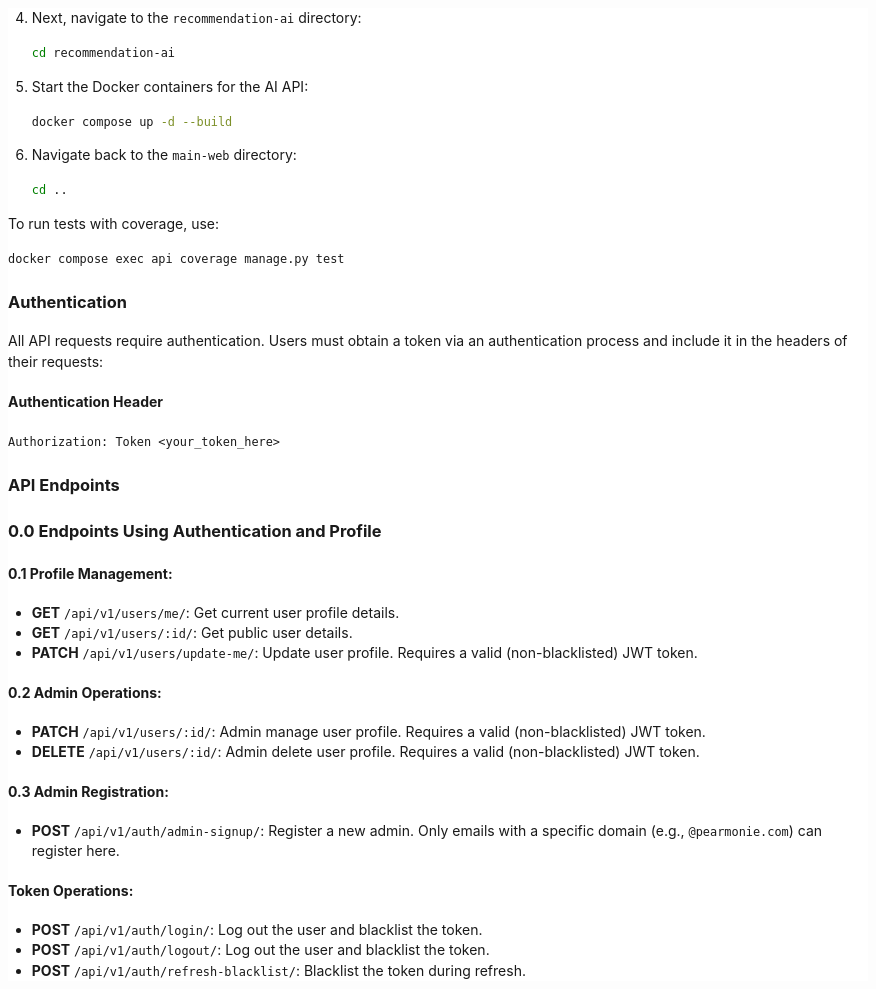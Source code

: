 4. Next, navigate to the `recommendation-ai` directory:
   ```bash
   cd recommendation-ai
   ```
5. Start the Docker containers for the AI API:
   ```bash
   docker compose up -d --build
   ```
6. Navigate back to the `main-web` directory:
   ```bash
   cd ..
   ```

To run tests with coverage, use:
```bash
docker compose exec api coverage manage.py test
```


### Authentication

All API requests require authentication. Users must obtain a token via an authentication process and include it in the headers of their requests:

#### Authentication Header
```plaintext
Authorization: Token <your_token_here>
```

### API Endpoints


### 0.0 Endpoints Using Authentication and Profile

#### 0.1 Profile Management:
- **GET** `/api/v1/users/me/`: Get current user profile details.
- **GET** `/api/v1/users/:id/`: Get public user details.
- **PATCH** `/api/v1/users/update-me/`: Update user profile. Requires a valid (non-blacklisted) JWT token.

#### 0.2 Admin Operations:
- **PATCH** `/api/v1/users/:id/`: Admin manage user profile. Requires a valid (non-blacklisted) JWT token.
- **DELETE** `/api/v1/users/:id/`: Admin delete user profile. Requires a valid (non-blacklisted) JWT token.
  
#### 0.3 Admin Registration:
- **POST** `/api/v1/auth/admin-signup/`: Register a new admin. Only emails with a specific domain (e.g., `@pearmonie.com`) can register here.

#### Token Operations:
- **POST** `/api/v1/auth/login/`: Log out the user and blacklist the token.
- **POST** `/api/v1/auth/logout/`: Log out the user and blacklist the token.
- **POST** `/api/v1/auth/refresh-blacklist/`: Blacklist the token during refresh.
